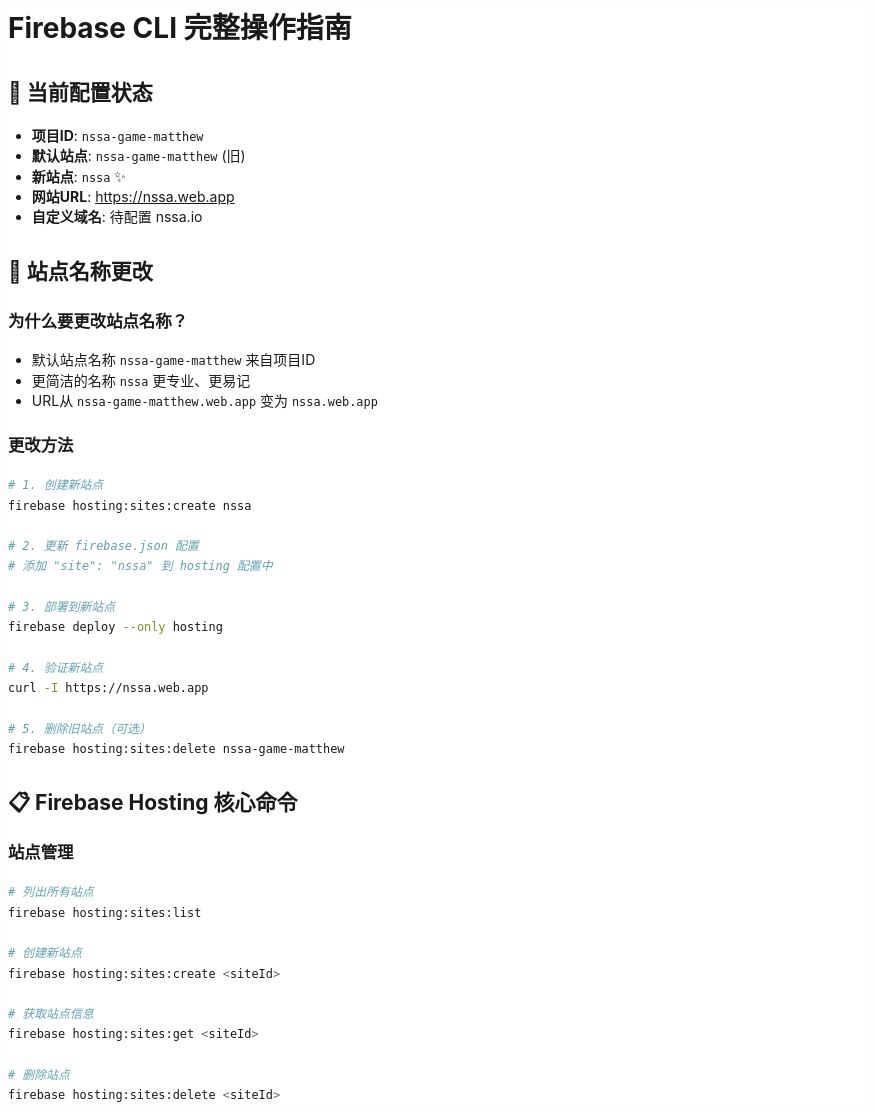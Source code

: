 # Firebase CLI 完整操作指南

## 🎯 当前配置状态

- **项目ID**: `nssa-game-matthew`
- **默认站点**: `nssa-game-matthew` (旧)
- **新站点**: `nssa` ✨
- **网站URL**: https://nssa.web.app
- **自定义域名**: 待配置 nssa.io

## 🔄 站点名称更改

### 为什么要更改站点名称？
- 默认站点名称 `nssa-game-matthew` 来自项目ID
- 更简洁的名称 `nssa` 更专业、更易记
- URL从 `nssa-game-matthew.web.app` 变为 `nssa.web.app`

### 更改方法
```bash
# 1. 创建新站点
firebase hosting:sites:create nssa

# 2. 更新 firebase.json 配置
# 添加 "site": "nssa" 到 hosting 配置中

# 3. 部署到新站点
firebase deploy --only hosting

# 4. 验证新站点
curl -I https://nssa.web.app

# 5. 删除旧站点（可选）
firebase hosting:sites:delete nssa-game-matthew
```

## 📋 Firebase Hosting 核心命令

### 站点管理
```bash
# 列出所有站点
firebase hosting:sites:list

# 创建新站点
firebase hosting:sites:create <siteId>

# 获取站点信息
firebase hosting:sites:get <siteId>

# 删除站点
firebase hosting:sites:delete <siteId>
```

